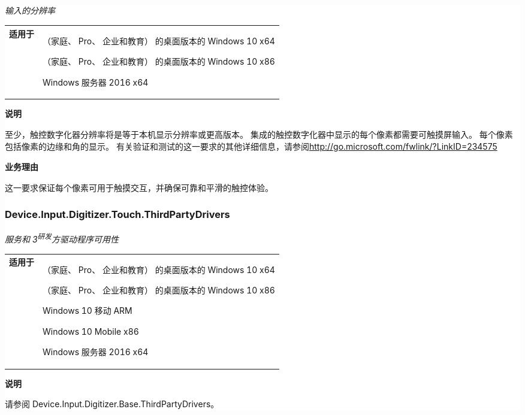 *输入的分辨率*

<table>
<tr>
<th>适用于</th>
<td>
<p>（家庭、 Pro、 企业和教育） 的桌面版本的 Windows 10 x64</p>
<p>（家庭、 Pro、 企业和教育） 的桌面版本的 Windows 10 x86</p>
<p>Windows 服务器 2016 x64</p>
</td></tr></table>

**说明**

至少，触控数字化器分辨率将是等于本机显示分辨率或更高版本。 集成的触控数字化器中显示的每个像素都需要可触摸屏输入。 每个像素包括像素的边缘和角的显示。
有关验证和测试的这一要求的其他详细信息，请参阅<http://go.microsoft.com/fwlink/?LinkID=234575>

**业务理由**

这一要求保证每个像素可用于触摸交互，并确保可靠和平滑的触控体验。

### <a name="deviceinputdigitizertouchthirdpartydrivers"></a>Device.Input.Digitizer.Touch.ThirdPartyDrivers

*服务和 3<sup>研发</sup>方驱动程序可用性*

<table>
<tr>
<th>适用于</th>
<td>
<p>（家庭、 Pro、 企业和教育） 的桌面版本的 Windows 10 x64</p>
<p>（家庭、 Pro、 企业和教育） 的桌面版本的 Windows 10 x86</p>
<p>Windows 10 移动 ARM</p>
<p>Windows 10 Mobile x86</p>
<p>Windows 服务器 2016 x64</p>
</td></tr></table>

**说明**

请参阅 Device.Input.Digitizer.Base.ThirdPartyDrivers。
